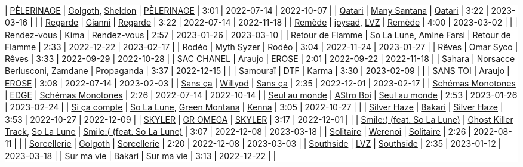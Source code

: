 | [PÈLERINAGE](https://open.spotify.com/track/0tvP9GO0Rfr8ft3GU0aIGA) | [Golgoth](https://open.spotify.com/artist/6YPGhj88VOEmQ6e9qTotvA), [Sheldon](https://open.spotify.com/artist/6162ZDzd0LT28Lxdj52jjK) | [PÈLERINAGE](https://open.spotify.com/album/3SFxtJqFRhpFnfzu3LI7Ih) | 3:01 | 2022-07-14 | 2022-10-07 |
| [Qatari](https://open.spotify.com/track/2aqiMUmWd4BUEUXaMUMZXB) | [Many Santana](https://open.spotify.com/artist/3rCZ4fFIVhGxQHg3UwizcJ) | [Qatari](https://open.spotify.com/album/1RkZvLcX0e8iZyCTCyIhdu) | 3:22 | 2023-03-16 |  |
| [Regarde](https://open.spotify.com/track/3RXZRxhbPDL6B6gt59FO8m) | [Gianni](https://open.spotify.com/artist/5W9ShLREoRMuXqSSYMeHqk) | [Regarde](https://open.spotify.com/album/223Z3aR3oXho7do2t6IPeY) | 3:22 | 2022-07-14 | 2022-11-18 |
| [Remède](https://open.spotify.com/track/7faltIY2L3Vce9l569cltM) | [joysad](https://open.spotify.com/artist/6CZr9MXuLgVw8tcZxrf29Z), [LVZ](https://open.spotify.com/artist/7B8kPWR00p96IXVH6u4zrf) | [Remède](https://open.spotify.com/album/5xAq29Ub5l00PDHjGakITD) | 4:00 | 2023-03-02 |  |
| [Rendez\-vous](https://open.spotify.com/track/33piDi5whXV52HXML5th6A) | [Kima](https://open.spotify.com/artist/0hp836fJ9Dleva1XuehHiS) | [Rendez\-vous](https://open.spotify.com/album/5mff2GrlOKdnWsGyaPsokb) | 2:57 | 2023-01-26 | 2023-03-10 |
| [Retour de Flamme](https://open.spotify.com/track/5gogoQNUaMh4RWJLTR8TMb) | [So La Lune](https://open.spotify.com/artist/4ZW7BptOWzjNFLEqRiNCT7), [Amine Farsi](https://open.spotify.com/artist/1jsITtntorE3UE5JMAZ2j6) | [Retour de Flamme](https://open.spotify.com/album/0YwQEe8jHJQOFTCHKiwdEV) | 2:33 | 2022-12-22 | 2023-02-17 |
| [Rodéo](https://open.spotify.com/track/6AIU6Vfq4p1y1ZKUQlF0N3) | [Myth Syzer](https://open.spotify.com/artist/61y0Qj5xUcKnbHYxuaqSRP) | [Rodéo](https://open.spotify.com/album/17Q0l5T1bJKgBSHt3Kz4X6) | 3:04 | 2022-11-24 | 2023-01-27 |
| [Rêves](https://open.spotify.com/track/4L97bPfGaKer70DbK9tgxM) | [Omar Syco](https://open.spotify.com/artist/64rNevpGXVZnB4ziGC2nHz) | [Rêves](https://open.spotify.com/album/1BDipX9JYqyiiP05lWx6Tn) | 3:33 | 2022-09-29 | 2022-10-28 |
| [SAC CHANEL](https://open.spotify.com/track/6vhQy7hWPG2k0guaAxlTZT) | [Araujo](https://open.spotify.com/artist/6fiGkVkamTXnIymlLQcByP) | [EROSE](https://open.spotify.com/album/6KsyNUGlI8yH1u89W7XzKl) | 2:01 | 2022-09-22 | 2022-11-18 |
| [Sahara](https://open.spotify.com/track/44vdd8Qop7Xa6PxdDCKlXT) | [Norsacce Berlusconi](https://open.spotify.com/artist/6SWyMvHN1YLZ95qwbKf26N), [Zamdane](https://open.spotify.com/artist/5CtPAGoxpJ4yLJLx6CSrO8) | [Propaganda](https://open.spotify.com/album/2NNKLT6lCK6i503EqVfkjy) | 3:37 | 2022-12-15 |  |
| [Samouraï](https://open.spotify.com/track/3LaKrRSIzGwr9onnpLijKG) | [DTF](https://open.spotify.com/artist/37ioGUZGhKk7VjWIocx8kM) | [Karma](https://open.spotify.com/album/5ASTxD2T9pvG21LyJYGkcF) | 3:30 | 2023-02-09 |  |
| [SANS TOI](https://open.spotify.com/track/447ZZY0MMCZcYcDVxWKwgn) | [Araujo](https://open.spotify.com/artist/6fiGkVkamTXnIymlLQcByP) | [EROSE](https://open.spotify.com/album/6KsyNUGlI8yH1u89W7XzKl) | 3:08 | 2022-07-14 | 2023-02-03 |
| [Sans ça](https://open.spotify.com/track/1VZr0fGotyAn61HlsUpk4R) | [Willyod](https://open.spotify.com/artist/58JTHHzGDeGIXUjUtbRvyO) | [Sans ça](https://open.spotify.com/album/7GpYNcQFtVQQfQ7wGyO3SF) | 2:35 | 2022-12-01 | 2023-02-17 |
| [Schémas Monotones](https://open.spotify.com/track/6cQrLizVUnTNQz5hNdnmIV) | [EDGE](https://open.spotify.com/artist/0ZCX1rGywF2LATUUCq0nOg) | [Schémas Monotones](https://open.spotify.com/album/6YZxi7O8YpLl1VIPZRS3zJ) | 2:26 | 2022-07-14 | 2022-10-14 |
| [Seul au monde](https://open.spotify.com/track/4luvWLKyAZbCMqltYuD9Dc) | [A$tro Boi](https://open.spotify.com/artist/3z3ZlPSstN29UKnGUTbgVJ) | [Seul au monde](https://open.spotify.com/album/1xyOjLlsdrQkcRg3dDpDig) | 2:53 | 2023-01-26 | 2023-02-24 |
| [Si ça compte](https://open.spotify.com/track/2KGyvpsnb8PXovZx4ecfUF) | [So La Lune](https://open.spotify.com/artist/4ZW7BptOWzjNFLEqRiNCT7), [Green Montana](https://open.spotify.com/artist/0zhMujl1yB8pkB023Qm4Y2) | [Kenna](https://open.spotify.com/album/76pipx8axggIWa1sXWV7K4) | 3:05 | 2022-10-27 |  |
| [Silver Haze](https://open.spotify.com/track/03cm8VgdEvDM0rC7txjmpY) | [Bakari](https://open.spotify.com/artist/6ENue1D9ypy32vI8BWQx33) | [Silver Haze](https://open.spotify.com/album/12CHUcB1WTZPeB2KHGyRoq) | 3:53 | 2022-10-27 | 2022-12-09 |
| [SKYLER](https://open.spotify.com/track/7eDBP5VI6Ouv7J39dHQo8V) | [GR OMEGA](https://open.spotify.com/artist/2OycTEXMkHcR33DNZ3BpVJ) | [SKYLER](https://open.spotify.com/album/2TDnaEceIVGmQ0pVCQUo2u) | 3:17 | 2022-12-01 |  |
| [Smile:\( \(feat\. So La Lune\)](https://open.spotify.com/track/1TBRrjtmgVxKTOJIjYiMrf) | [Ghost Killer Track](https://open.spotify.com/artist/37S0GFsBW73uqxGXNFeADJ), [So La Lune](https://open.spotify.com/artist/4ZW7BptOWzjNFLEqRiNCT7) | [Smile:\( \(feat\. So La Lune\)](https://open.spotify.com/album/4fSVefoyfmjASBGew0QzjL) | 3:07 | 2022-12-08 | 2023-03-18 |
| [Solitaire](https://open.spotify.com/track/4yYpZTbJPa6Uoct89yXdKf) | [Werenoi](https://open.spotify.com/artist/3YBJLs7RqR0aPGBgU27nDh) | [Solitaire](https://open.spotify.com/album/1w91fuTe3zAPvcSyGlZdvE) | 2:26 | 2022-08-11 |  |
| [Sorcellerie](https://open.spotify.com/track/0tE3YgjdLTsyHXqVDMQRup) | [Golgoth](https://open.spotify.com/artist/6YPGhj88VOEmQ6e9qTotvA) | [Sorcellerie](https://open.spotify.com/album/3Bu0F3D4cRVX54BSPpni0k) | 2:20 | 2022-12-08 | 2023-03-03 |
| [Southside](https://open.spotify.com/track/3u7O99o8DB5D3r1AL37v0g) | [LVZ](https://open.spotify.com/artist/7B8kPWR00p96IXVH6u4zrf) | [Southside](https://open.spotify.com/album/18A1iN7kZJ2HbaXANnonUH) | 2:35 | 2023-01-12 | 2023-03-18 |
| [Sur ma vie](https://open.spotify.com/track/6VJu3MOUWNlJhLp2QvvShl) | [Bakari](https://open.spotify.com/artist/6ENue1D9ypy32vI8BWQx33) | [Sur ma vie](https://open.spotify.com/album/37NDtMlLsm4h2hqhDbzg0m) | 3:13 | 2022-12-22 |  |